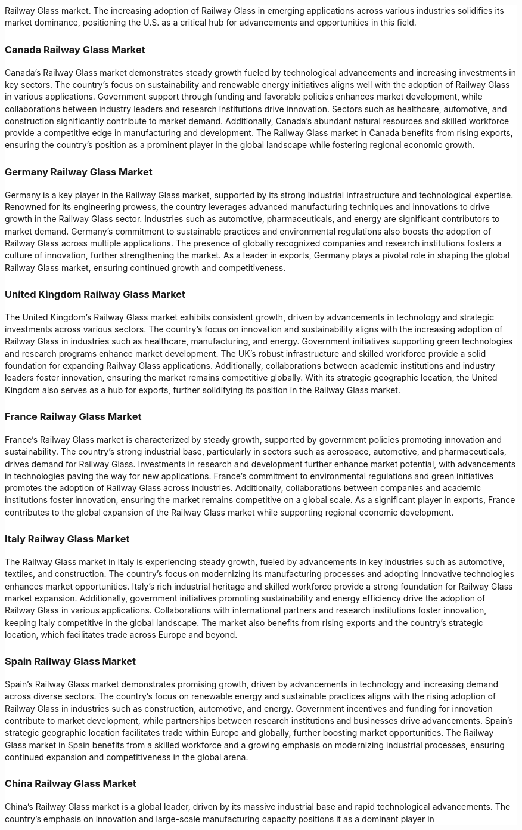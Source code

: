Railway Glass market. The increasing adoption of Railway Glass in emerging applications across various industries solidifies its market dominance, positioning the U.S. as a critical hub for advancements and opportunities in this field.</p><h3>Canada Railway Glass Market</h3><p>Canada&rsquo;s Railway Glass market demonstrates steady growth fueled by technological advancements and increasing investments in key sectors. The country&rsquo;s focus on sustainability and renewable energy initiatives aligns well with the adoption of Railway Glass in various applications. Government support through funding and favorable policies enhances market development, while collaborations between industry leaders and research institutions drive innovation. Sectors such as healthcare, automotive, and construction significantly contribute to market demand. Additionally, Canada&rsquo;s abundant natural resources and skilled workforce provide a competitive edge in manufacturing and development. The Railway Glass market in Canada benefits from rising exports, ensuring the country&rsquo;s position as a prominent player in the global landscape while fostering regional economic growth.</p><h3>Germany Railway Glass Market</h3><p>Germany is a key player in the Railway Glass market, supported by its strong industrial infrastructure and technological expertise. Renowned for its engineering prowess, the country leverages advanced manufacturing techniques and innovations to drive growth in the Railway Glass sector. Industries such as automotive, pharmaceuticals, and energy are significant contributors to market demand. Germany&rsquo;s commitment to sustainable practices and environmental regulations also boosts the adoption of Railway Glass across multiple applications. The presence of globally recognized companies and research institutions fosters a culture of innovation, further strengthening the market. As a leader in exports, Germany plays a pivotal role in shaping the global Railway Glass market, ensuring continued growth and competitiveness.</p><h3>United Kingdom Railway Glass Market</h3><p>The United Kingdom&rsquo;s Railway Glass market exhibits consistent growth, driven by advancements in technology and strategic investments across various sectors. The country&rsquo;s focus on innovation and sustainability aligns with the increasing adoption of Railway Glass in industries such as healthcare, manufacturing, and energy. Government initiatives supporting green technologies and research programs enhance market development. The UK&rsquo;s robust infrastructure and skilled workforce provide a solid foundation for expanding Railway Glass applications. Additionally, collaborations between academic institutions and industry leaders foster innovation, ensuring the market remains competitive globally. With its strategic geographic location, the United Kingdom also serves as a hub for exports, further solidifying its position in the Railway Glass market.</p><h3>France Railway Glass Market</h3><p>France&rsquo;s Railway Glass market is characterized by steady growth, supported by government policies promoting innovation and sustainability. The country&rsquo;s strong industrial base, particularly in sectors such as aerospace, automotive, and pharmaceuticals, drives demand for Railway Glass. Investments in research and development further enhance market potential, with advancements in technologies paving the way for new applications. France&rsquo;s commitment to environmental regulations and green initiatives promotes the adoption of Railway Glass across industries. Additionally, collaborations between companies and academic institutions foster innovation, ensuring the market remains competitive on a global scale. As a significant player in exports, France contributes to the global expansion of the Railway Glass market while supporting regional economic development.</p><h3>Italy Railway Glass Market</h3><p>The Railway Glass market in Italy is experiencing steady growth, fueled by advancements in key industries such as automotive, textiles, and construction. The country&rsquo;s focus on modernizing its manufacturing processes and adopting innovative technologies enhances market opportunities. Italy&rsquo;s rich industrial heritage and skilled workforce provide a strong foundation for Railway Glass market expansion. Additionally, government initiatives promoting sustainability and energy efficiency drive the adoption of Railway Glass in various applications. Collaborations with international partners and research institutions foster innovation, keeping Italy competitive in the global landscape. The market also benefits from rising exports and the country&rsquo;s strategic location, which facilitates trade across Europe and beyond.</p><h3>Spain Railway Glass Market</h3><p>Spain&rsquo;s Railway Glass market demonstrates promising growth, driven by advancements in technology and increasing demand across diverse sectors. The country&rsquo;s focus on renewable energy and sustainable practices aligns with the rising adoption of Railway Glass in industries such as construction, automotive, and energy. Government incentives and funding for innovation contribute to market development, while partnerships between research institutions and businesses drive advancements. Spain&rsquo;s strategic geographic location facilitates trade within Europe and globally, further boosting market opportunities. The Railway Glass market in Spain benefits from a skilled workforce and a growing emphasis on modernizing industrial processes, ensuring continued expansion and competitiveness in the global arena.</p><h3>China Railway Glass Market</h3><p>China&rsquo;s Railway Glass market is a global leader, driven by its massive industrial base and rapid technological advancements. The country&rsquo;s emphasis on innovation and large-scale manufacturing capacity positions it as a dominant player in